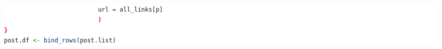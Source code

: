 ```r
                          url = all_links[p]
                          )
}
post.df <- bind_rows(post.list)
```
